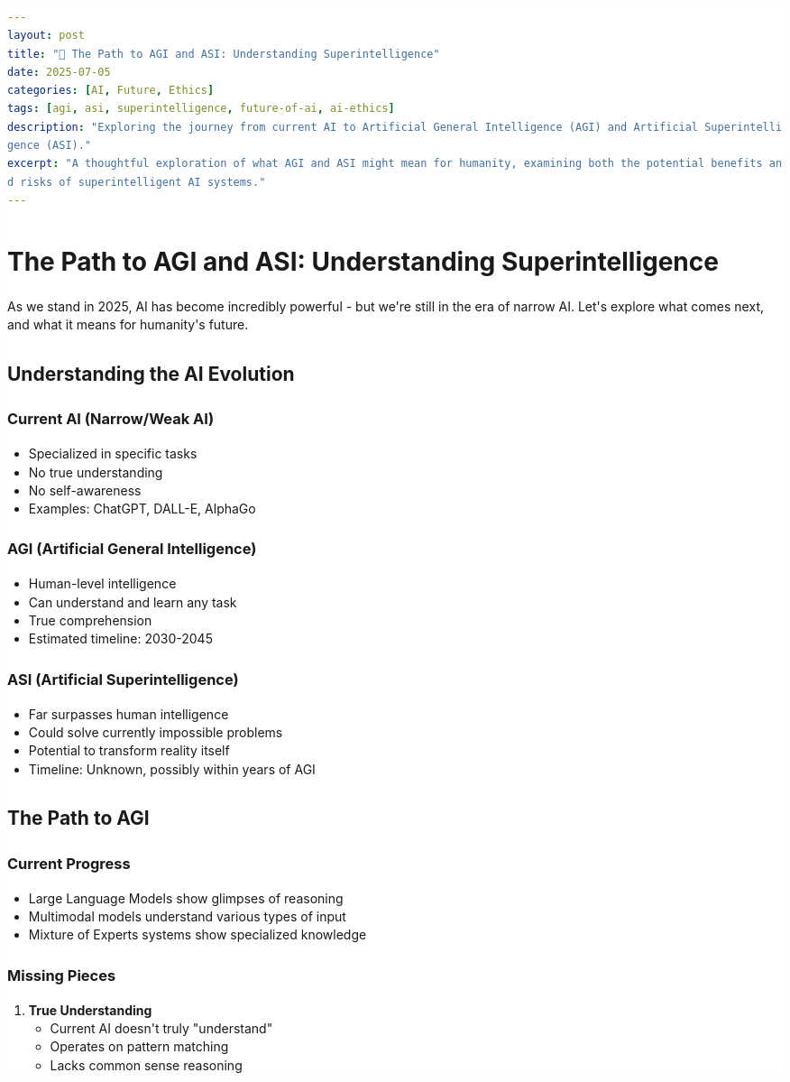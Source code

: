 ```yaml
---
layout: post
title: "🚀 The Path to AGI and ASI: Understanding Superintelligence"
date: 2025-07-05
categories: [AI, Future, Ethics]
tags: [agi, asi, superintelligence, future-of-ai, ai-ethics]
description: "Exploring the journey from current AI to Artificial General Intelligence (AGI) and Artificial Superintelligence (ASI)."
excerpt: "A thoughtful exploration of what AGI and ASI might mean for humanity, examining both the potential benefits and risks of superintelligent AI systems."
---
```


# The Path to AGI and ASI: Understanding Superintelligence

As we stand in 2025, AI has become incredibly powerful - but we're still in the era of narrow AI. Let's explore what comes next, and what it means for humanity's future.

## Understanding the AI Evolution

### Current AI (Narrow/Weak AI)
- Specialized in specific tasks
- No true understanding
- No self-awareness
- Examples: ChatGPT, DALL-E, AlphaGo

### AGI (Artificial General Intelligence)
- Human-level intelligence
- Can understand and learn any task
- True comprehension
- Estimated timeline: 2030-2045

### ASI (Artificial Superintelligence)
- Far surpasses human intelligence
- Could solve currently impossible problems
- Potential to transform reality itself
- Timeline: Unknown, possibly within years of AGI

## The Path to AGI

### Current Progress
- Large Language Models show glimpses of reasoning
- Multimodal models understand various types of input
- Mixture of Experts systems show specialized knowledge

### Missing Pieces
1. **True Understanding**
   - Current AI doesn't truly "understand"
   - Operates on pattern matching
   - Lacks common sense reasoning
